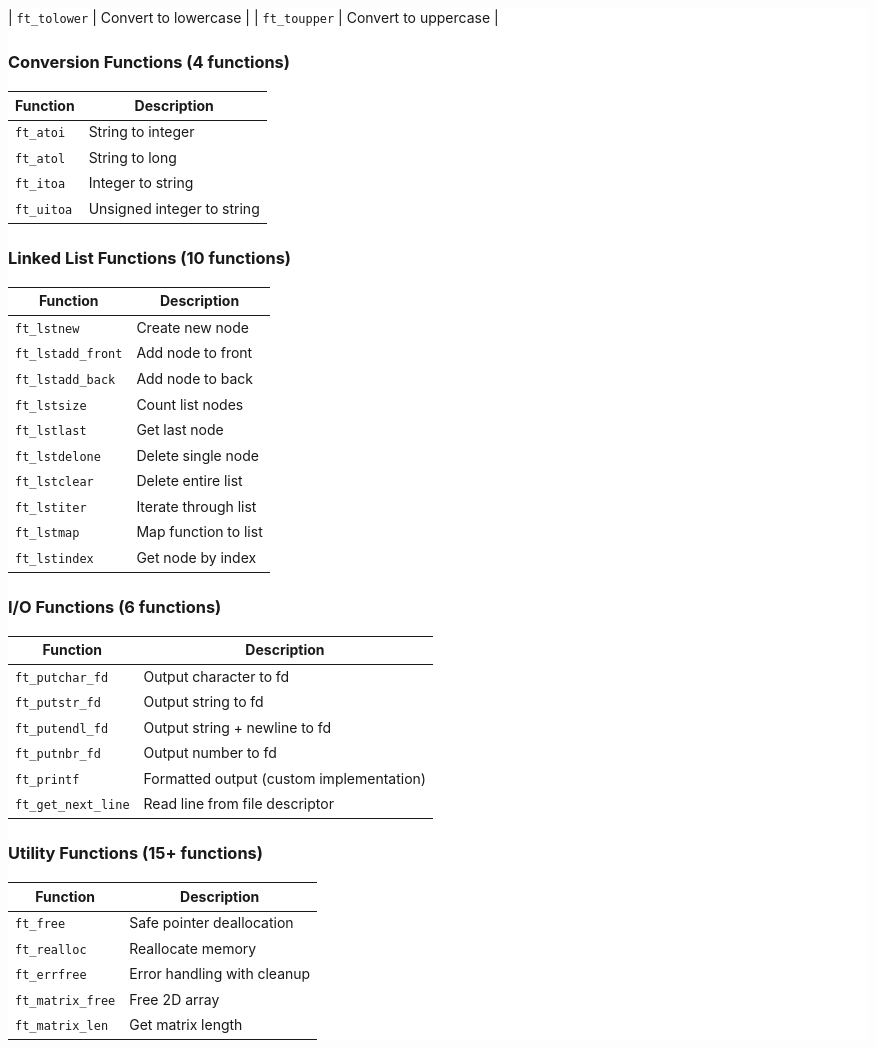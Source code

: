 | `ft_tolower` | Convert to lowercase |
| `ft_toupper` | Convert to uppercase |

### Conversion Functions (4 functions)
| Function | Description |
|----------|-------------|
| `ft_atoi` | String to integer |
| `ft_atol` | String to long |
| `ft_itoa` | Integer to string |
| `ft_uitoa` | Unsigned integer to string |

### Linked List Functions (10 functions)
| Function | Description |
|----------|-------------|
| `ft_lstnew` | Create new node |
| `ft_lstadd_front` | Add node to front |
| `ft_lstadd_back` | Add node to back |
| `ft_lstsize` | Count list nodes |
| `ft_lstlast` | Get last node |
| `ft_lstdelone` | Delete single node |
| `ft_lstclear` | Delete entire list |
| `ft_lstiter` | Iterate through list |
| `ft_lstmap` | Map function to list |
| `ft_lstindex` | Get node by index |

### I/O Functions (6 functions)
| Function | Description |
|----------|-------------|
| `ft_putchar_fd` | Output character to fd |
| `ft_putstr_fd` | Output string to fd |
| `ft_putendl_fd` | Output string + newline to fd |
| `ft_putnbr_fd` | Output number to fd |
| `ft_printf` | Formatted output (custom implementation) |
| `ft_get_next_line` | Read line from file descriptor |

### Utility Functions (15+ functions)
| Function | Description |
|----------|-------------|
| `ft_free` | Safe pointer deallocation |
| `ft_realloc` | Reallocate memory |
| `ft_errfree` | Error handling with cleanup |
| `ft_matrix_free` | Free 2D array |
| `ft_matrix_len` | Get matrix length |